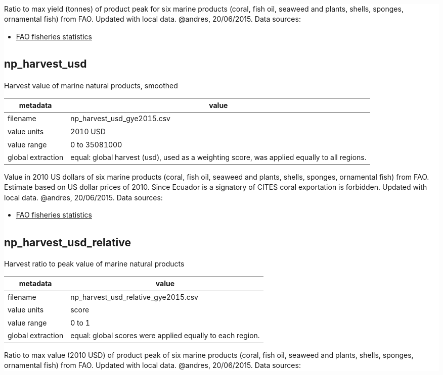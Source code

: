 <p>Ratio to max yield (tonnes) of product peak for six marine products (coral, fish oil, seaweed and plants, shells, sponges, ornamental fish) from FAO.
Updated with local data. @andres, 20/06/2015.
Data sources:</p>

<ul>
<li><a href="http://www.fao.org/fishery/statistics/global-capture-production/en">FAO fisheries statistics</a></li>
</ul>



## np_harvest_usd

Harvest value of marine natural products, smoothed

| metadata          | value                                                                |
|-------------------|----------------------------------------------------------------------|
| filename          | np_harvest_usd_gye2015.csv                                                   |
| value units       | 2010 USD                                                      |
| value range       | 0 to 35081000                               |
| global extraction | equal: global harvest (usd), used as a weighting score, was applied equally to all regions.  |

<p>Value in 2010 US dollars of six marine products (coral, fish oil, seaweed and plants, shells, sponges, ornamental fish) from FAO. Estimate based on US dollar prices of 2010. Since Ecuador is a signatory of CITES coral exportation is forbidden.
Updated with local data. @andres, 20/06/2015.
Data sources:</p>

<ul>
<li><a href="http://www.fao.org/fishery/statistics/global-capture-production/en">FAO fisheries statistics</a></li>
</ul>



## np_harvest_usd_relative

Harvest ratio to peak value of marine natural products

| metadata          | value                                                                |
|-------------------|----------------------------------------------------------------------|
| filename          | np_harvest_usd_relative_gye2015.csv                                                   |
| value units       | score                                                      |
| value range       | 0 to 1                               |
| global extraction | equal: global scores were applied equally to each region.  |

<p>Ratio to max value (2010 USD) of product peak of six marine products (coral, fish oil, seaweed and plants, shells, sponges, ornamental fish) from FAO.
Updated with local data. @andres, 20/06/2015.
Data sources:</p>
